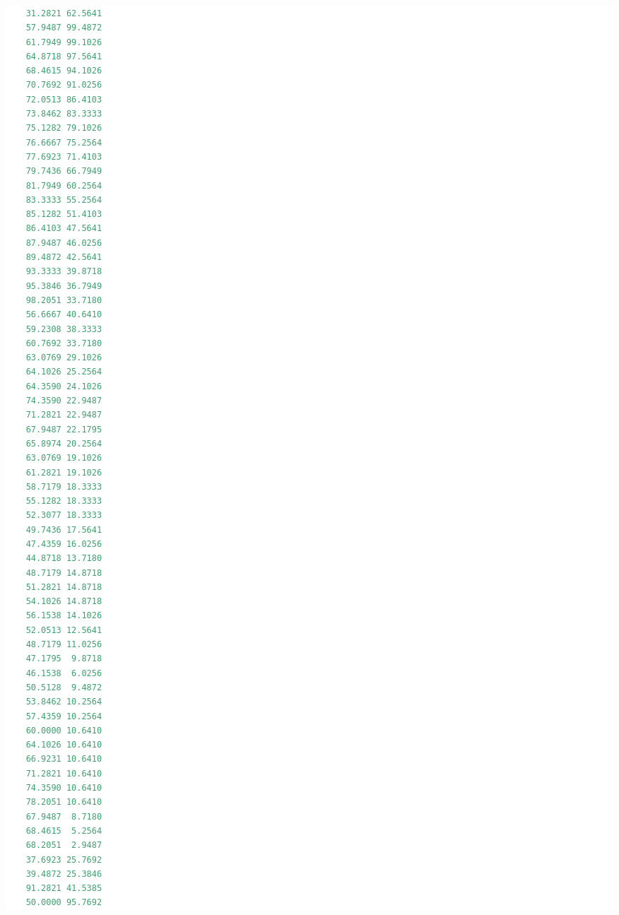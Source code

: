 ```julia
    31.2821 62.5641
    57.9487 99.4872
    61.7949 99.1026
    64.8718 97.5641
    68.4615 94.1026
    70.7692 91.0256
    72.0513 86.4103
    73.8462 83.3333
    75.1282 79.1026
    76.6667 75.2564
    77.6923 71.4103
    79.7436 66.7949
    81.7949 60.2564
    83.3333 55.2564
    85.1282 51.4103
    86.4103 47.5641
    87.9487 46.0256
    89.4872 42.5641
    93.3333 39.8718
    95.3846 36.7949
    98.2051 33.7180
    56.6667 40.6410
    59.2308 38.3333
    60.7692 33.7180
    63.0769 29.1026
    64.1026 25.2564
    64.3590 24.1026
    74.3590 22.9487
    71.2821 22.9487
    67.9487 22.1795
    65.8974 20.2564
    63.0769 19.1026
    61.2821 19.1026
    58.7179 18.3333
    55.1282 18.3333
    52.3077 18.3333
    49.7436 17.5641
    47.4359 16.0256
    44.8718 13.7180
    48.7179 14.8718
    51.2821 14.8718
    54.1026 14.8718
    56.1538 14.1026
    52.0513 12.5641
    48.7179 11.0256
    47.1795  9.8718
    46.1538  6.0256
    50.5128  9.4872
    53.8462 10.2564
    57.4359 10.2564
    60.0000 10.6410
    64.1026 10.6410
    66.9231 10.6410
    71.2821 10.6410
    74.3590 10.6410
    78.2051 10.6410
    67.9487  8.7180
    68.4615  5.2564
    68.2051  2.9487
    37.6923 25.7692
    39.4872 25.3846
    91.2821 41.5385
    50.0000 95.7692
```